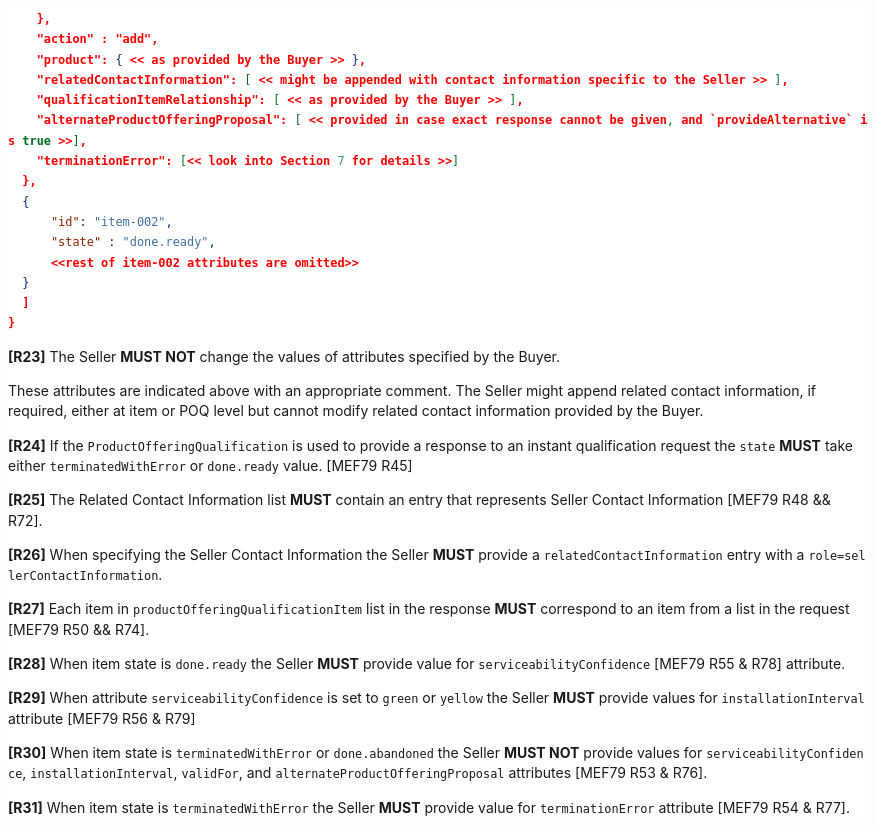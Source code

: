```json
    },
    "action" : "add",
    "product": { << as provided by the Buyer >> },
    "relatedContactInformation": [ << might be appended with contact information specific to the Seller >> ],
    "qualificationItemRelationship": [ << as provided by the Buyer >> ],
    "alternateProductOfferingProposal": [ << provided in case exact response cannot be given, and `provideAlternative` is true >>],
    "terminationError": [<< look into Section 7 for details >>]
  },
  {
      "id": "item-002",
      "state" : "done.ready",
      <<rest of item-002 attributes are omitted>>
  }
  ]
}
```

**[R23]** The Seller **MUST NOT** change the values of attributes specified by
the Buyer.

These attributes are indicated above with an appropriate comment. The Seller
might append related contact information, if required, either at item or POQ
level but cannot modify related contact information provided by the Buyer.

**[R24]** If the `ProductOfferingQualification` is used to provide a response
to an instant qualification request the `state` **MUST** take either
`terminatedWithError` or `done.ready` value. [MEF79 R45]

**[R25]** The Related Contact Information list **MUST** contain an entry that
represents Seller Contact Information [MEF79 R48 && R72].

**[R26]** When specifying the Seller Contact Information the Seller **MUST**
provide a `relatedContactInformation` entry with a
`role=sellerContactInformation`.

**[R27]** Each item in `productOfferingQualificationItem` list in the response
**MUST** correspond to an item from a list in the request [MEF79 R50 && R74].

**[R28]** When item state is `done.ready` the Seller **MUST** provide value for
`serviceabilityConfidence` [MEF79 R55 & R78] attribute.

**[R29]** When attribute `serviceabilityConfidence` is set to `green` or
`yellow` the Seller **MUST** provide values for `installationInterval`
attribute [MEF79 R56 & R79]

**[R30]** When item state is `terminatedWithError` or `done.abandoned` the
Seller **MUST NOT** provide values for `serviceabilityConfidence`,
`installationInterval`, `validFor`, and `alternateProductOfferingProposal`
attributes [MEF79 R53 & R76].

**[R31]** When item state is `terminatedWithError` the Seller **MUST** provide
value for `terminationError` attribute [MEF79 R54 & R77].
